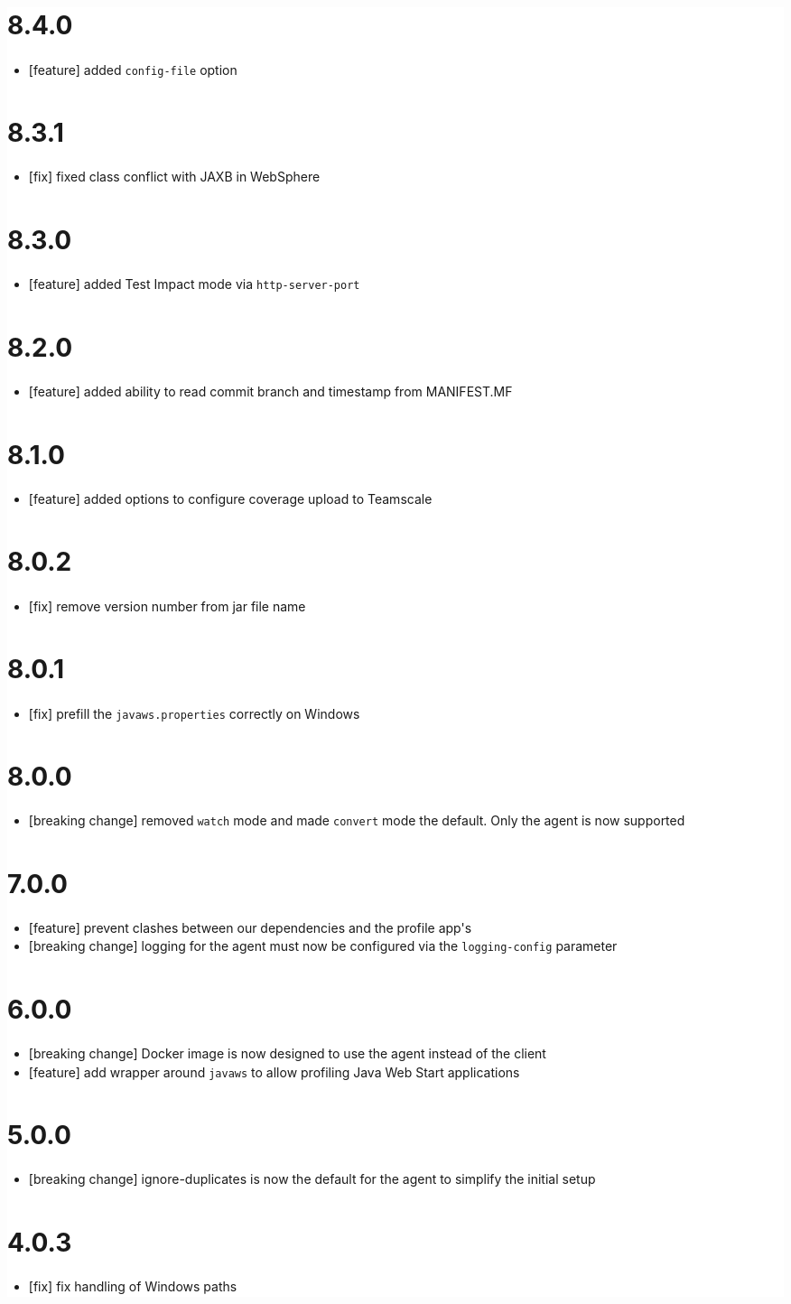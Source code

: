 # 8.4.0
- [feature] added `config-file` option

# 8.3.1
- [fix] fixed class conflict with JAXB in WebSphere

# 8.3.0
- [feature] added Test Impact mode via `http-server-port`

# 8.2.0
- [feature] added ability to read commit branch and timestamp from MANIFEST.MF

# 8.1.0
- [feature] added options to configure coverage upload to Teamscale

# 8.0.2
- [fix] remove version number from jar file name

# 8.0.1
- [fix] prefill the `javaws.properties` correctly on Windows

# 8.0.0
- [breaking change] removed `watch` mode and made `convert` mode the default. Only the agent is now supported

# 7.0.0
- [feature] prevent clashes between our dependencies and the profile app's
- [breaking change] logging for the agent must now be configured via the `logging-config` parameter

# 6.0.0
- [breaking change] Docker image is now designed to use the agent instead of the client
- [feature] add wrapper around `javaws` to allow profiling Java Web Start applications

# 5.0.0
- [breaking change] ignore-duplicates is now the default for the agent to simplify the initial setup

# 4.0.3
- [fix] fix handling of Windows paths


[semver]: http://semver.org/
